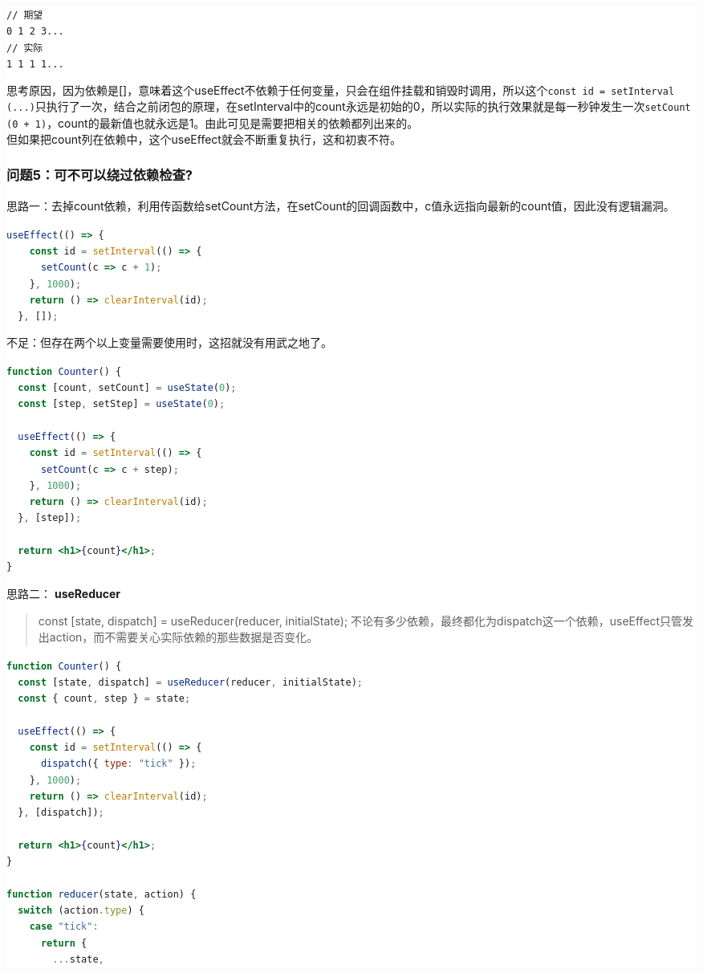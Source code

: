 ```
// 期望
0 1 2 3...
// 实际
1 1 1 1...
```

思考原因，因为依赖是[]，意味着这个useEffect不依赖于任何变量，只会在组件挂载和销毁时调用，所以这个`const id = setInterval(...)`只执行了一次，结合之前闭包的原理，在setInterval中的count永远是初始的0，所以实际的执行效果就是每一秒钟发生一次`setCount(0 + 1)`，count的最新值也就永远是1。由此可见是需要把相关的依赖都列出来的。<br />但如果把count列在依赖中，这个useEffect就会不断重复执行，这和初衷不符。


### 问题5：可不可以绕过依赖检查?

思路一：去掉count依赖，利用传函数给setCount方法，在setCount的回调函数中，c值永远指向最新的count值，因此没有逻辑漏洞。

```jsx
useEffect(() => {
    const id = setInterval(() => {
      setCount(c => c + 1);
    }, 1000);
    return () => clearInterval(id);
  }, []);
```

不足：但存在两个以上变量需要使用时，这招就没有用武之地了。

```jsx
function Counter() {
  const [count, setCount] = useState(0);
  const [step, setStep] = useState(0);

  useEffect(() => {
    const id = setInterval(() => {
      setCount(c => c + step);
    }, 1000);
    return () => clearInterval(id);
  }, [step]);

  return <h1>{count}</h1>;
}
```

思路二： **useReducer**

> const [state, dispatch] = useReducer(reducer, initialState);
> 不论有多少依赖，最终都化为dispatch这一个依赖，useEffect只管发出action，而不需要关心实际依赖的那些数据是否变化。


```jsx
function Counter() {
  const [state, dispatch] = useReducer(reducer, initialState);
  const { count, step } = state;

  useEffect(() => {
    const id = setInterval(() => {
      dispatch({ type: "tick" });
    }, 1000);
    return () => clearInterval(id);
  }, [dispatch]);

  return <h1>{count}</h1>;
}

function reducer(state, action) {
  switch (action.type) {
    case "tick":
      return {
        ...state,
```